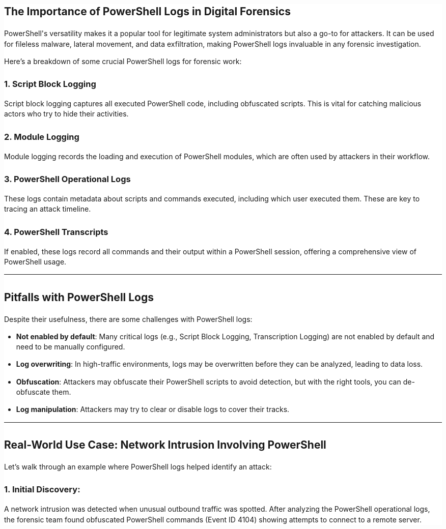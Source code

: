 
## The Importance of PowerShell Logs in Digital Forensics

PowerShell's versatility makes it a popular tool for legitimate system administrators but also a go-to for attackers. It can be used for fileless malware, lateral movement, and data exfiltration, making PowerShell logs invaluable in any forensic investigation.

Here’s a breakdown of some crucial PowerShell logs for forensic work:

### 1. Script Block Logging
Script block logging captures all executed PowerShell code, including obfuscated scripts. This is vital for catching malicious actors who try to hide their activities.

### 2. Module Logging
Module logging records the loading and execution of PowerShell modules, which are often used by attackers in their workflow.

### 3. PowerShell Operational Logs
These logs contain metadata about scripts and commands executed, including which user executed them. These are key to tracing an attack timeline.

### 4. PowerShell Transcripts
If enabled, these logs record all commands and their output within a PowerShell session, offering a comprehensive view of PowerShell usage.

---

## Pitfalls with PowerShell Logs

Despite their usefulness, there are some challenges with PowerShell logs:

- **Not enabled by default**: Many critical logs (e.g., Script Block Logging, Transcription Logging) are not enabled by default and need to be manually configured.
  
- **Log overwriting**: In high-traffic environments, logs may be overwritten before they can be analyzed, leading to data loss.

- **Obfuscation**: Attackers may obfuscate their PowerShell scripts to avoid detection, but with the right tools, you can de-obfuscate them.

- **Log manipulation**: Attackers may try to clear or disable logs to cover their tracks.

---

## Real-World Use Case: Network Intrusion Involving PowerShell

Let’s walk through an example where PowerShell logs helped identify an attack:

### 1. Initial Discovery:
A network intrusion was detected when unusual outbound traffic was spotted. After analyzing the PowerShell operational logs, the forensic team found obfuscated PowerShell commands (Event ID 4104) showing attempts to connect to a remote server.
